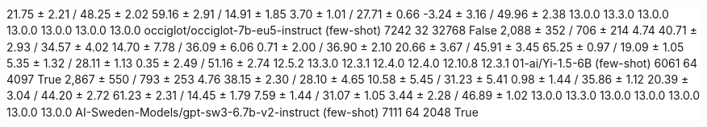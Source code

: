    <td class="is rc">21.75 ± 2.21 / 48.25 ± 2.02</td> 
   <td class="is summ">59.16 ± 2.91 / 14.91 ± 1.85</td> 
   <td class="is know">3.70 ± 1.01 / 27.71 ± 0.66</td> 
   <td class="is reason">-3.24 ± 3.16 / 49.96 ± 2.38</td> 
   <td>13.0.0</td> 
   <td>13.3.0</td> 
   <td>13.0.0</td> 
   <td>13.0.0</td> 
   <td>13.0.0</td> 
   <td>13.0.0</td> 
   <td>13.0.0</td> 
   </tr>
  <tr class="not-merged-model">
   <td>occiglot/occiglot-7b-eu5-instruct (few-shot)</td> 
   <td class="num_model_parameters">7242</td> 
   <td class="vocabulary_size">32</td> 
   <td class="max_sequence_length">32768</td> 
   <td class="commercially_licensed">False</td> 
   <td class="speed">2,088 ± 352 / 706 ± 214</td> 
   <td class="rank">4.74</td> 
   <td class="is ner">40.71 ± 2.93 / 34.57 ± 4.02</td> 
   <td class="is sent">14.70 ± 7.78 / 36.09 ± 6.06</td> 
   <td class="is la">0.71 ± 2.00 / 36.90 ± 2.10</td> 
   <td class="is rc">20.66 ± 3.67 / 45.91 ± 3.45</td> 
   <td class="is summ">65.25 ± 0.97 / 19.09 ± 1.05</td> 
   <td class="is know">5.35 ± 1.32 / 28.11 ± 1.13</td> 
   <td class="is reason">0.35 ± 2.49 / 51.16 ± 2.74</td> 
   <td>12.5.2</td> 
   <td>13.3.0</td> 
   <td>12.3.1</td> 
   <td>12.4.0</td> 
   <td>12.4.0</td> 
   <td>12.10.8</td> 
   <td>12.3.1</td> 
   </tr>
  <tr class="not-merged-model">
   <td>01-ai/Yi-1.5-6B (few-shot)</td> 
   <td class="num_model_parameters">6061</td> 
   <td class="vocabulary_size">64</td> 
   <td class="max_sequence_length">4097</td> 
   <td class="commercially_licensed">True</td> 
   <td class="speed">2,867 ± 550 / 793 ± 253</td> 
   <td class="rank">4.76</td> 
   <td class="is ner">38.15 ± 2.30 / 28.10 ± 4.65</td> 
   <td class="is sent">10.58 ± 5.45 / 31.23 ± 5.41</td> 
   <td class="is la">0.98 ± 1.44 / 35.86 ± 1.12</td> 
   <td class="is rc">20.39 ± 3.04 / 44.20 ± 2.72</td> 
   <td class="is summ">61.23 ± 2.31 / 14.45 ± 1.79</td> 
   <td class="is know">7.59 ± 1.44 / 31.07 ± 1.05</td> 
   <td class="is reason">3.44 ± 2.28 / 46.89 ± 1.02</td> 
   <td>13.0.0</td> 
   <td>13.3.0</td> 
   <td>13.0.0</td> 
   <td>13.0.0</td> 
   <td>13.0.0</td> 
   <td>13.0.0</td> 
   <td>13.0.0</td> 
   </tr>
  <tr class="not-merged-model">
   <td>AI-Sweden-Models/gpt-sw3-6.7b-v2-instruct (few-shot)</td> 
   <td class="num_model_parameters">7111</td> 
   <td class="vocabulary_size">64</td> 
   <td class="max_sequence_length">2048</td> 
   <td class="commercially_licensed">True</td> 